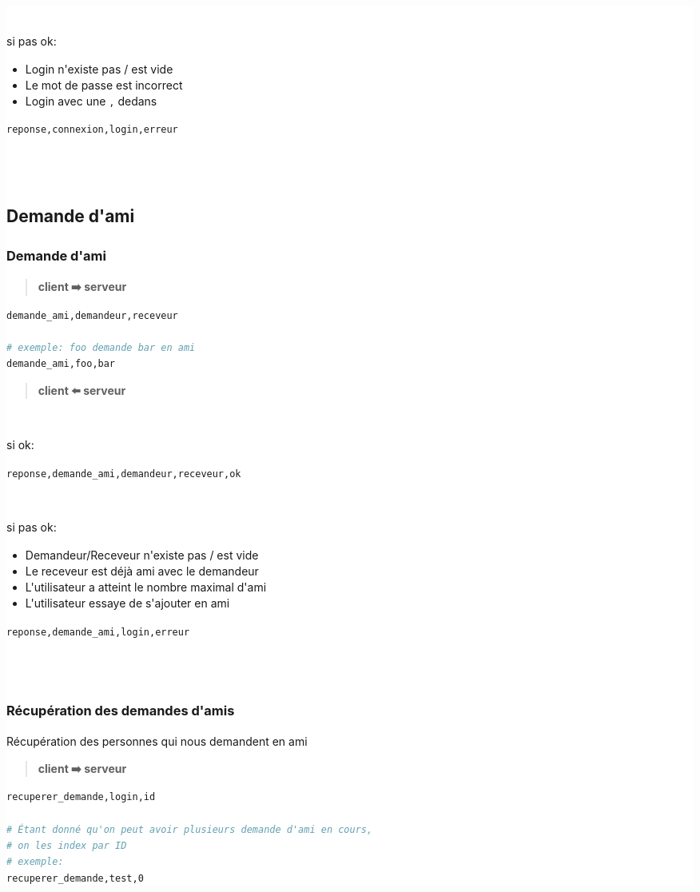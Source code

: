 <br>

si pas ok:
- Login n'existe pas / est vide 
- Le mot de passe est incorrect
- Login avec une `,` dedans

```bash
reponse,connexion,login,erreur
```

<br><br>

## Demande d'ami

### Demande d'ami

> **client ➡️ serveur**
```bash
demande_ami,demandeur,receveur

# exemple: foo demande bar en ami
demande_ami,foo,bar
```


> **client ⬅️ serveur**
<br>

si ok:
```bash
reponse,demande_ami,demandeur,receveur,ok
```

<br>

si pas ok:
- Demandeur/Receveur n'existe pas / est vide 
- Le receveur est déjà ami avec le demandeur
- L'utilisateur a atteint le nombre maximal d'ami
- L'utilisateur essaye de s'ajouter en ami

```bash
reponse,demande_ami,login,erreur
```

<br><br>

### Récupération des demandes d'amis
Récupération des personnes qui nous demandent en ami
<br>

> **client ➡️ serveur**
```bash
recuperer_demande,login,id

# Étant donné qu'on peut avoir plusieurs demande d'ami en cours, 
# on les index par ID
# exemple:
recuperer_demande,test,0
```
